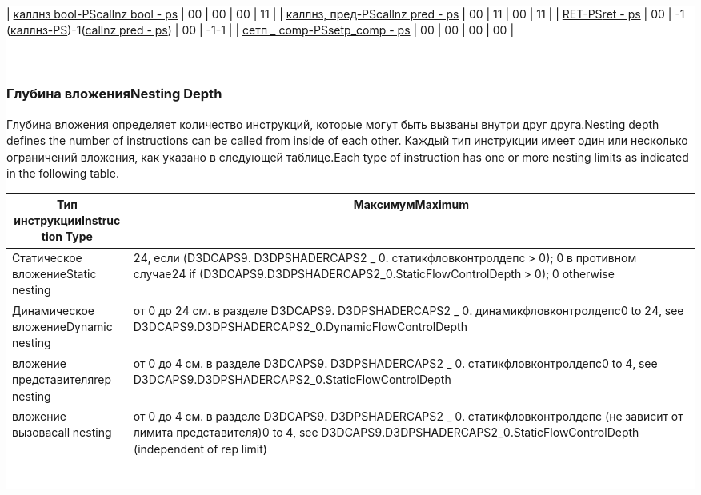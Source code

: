 | [<span data-ttu-id="4b2eb-177">каллнз bool-PS</span><span class="sxs-lookup"><span data-stu-id="4b2eb-177">callnz bool - ps</span></span>](callnz-bool---ps.md) | <span data-ttu-id="4b2eb-178">0</span><span class="sxs-lookup"><span data-stu-id="4b2eb-178">0</span></span>                                    | <span data-ttu-id="4b2eb-179">0</span><span class="sxs-lookup"><span data-stu-id="4b2eb-179">0</span></span>                                                                         | <span data-ttu-id="4b2eb-180">0</span><span class="sxs-lookup"><span data-stu-id="4b2eb-180">0</span></span>                | <span data-ttu-id="4b2eb-181">1</span><span class="sxs-lookup"><span data-stu-id="4b2eb-181">1</span></span>            |
| [<span data-ttu-id="4b2eb-182">каллнз, пред-PS</span><span class="sxs-lookup"><span data-stu-id="4b2eb-182">callnz pred - ps</span></span>](callnz-pred---ps.md) | <span data-ttu-id="4b2eb-183">0</span><span class="sxs-lookup"><span data-stu-id="4b2eb-183">0</span></span>                                    | <span data-ttu-id="4b2eb-184">1</span><span class="sxs-lookup"><span data-stu-id="4b2eb-184">1</span></span>                                                                         | <span data-ttu-id="4b2eb-185">0</span><span class="sxs-lookup"><span data-stu-id="4b2eb-185">0</span></span>                | <span data-ttu-id="4b2eb-186">1</span><span class="sxs-lookup"><span data-stu-id="4b2eb-186">1</span></span>            |
| [<span data-ttu-id="4b2eb-187">RET-PS</span><span class="sxs-lookup"><span data-stu-id="4b2eb-187">ret - ps</span></span>](ret---ps.md)                 | <span data-ttu-id="4b2eb-188">0</span><span class="sxs-lookup"><span data-stu-id="4b2eb-188">0</span></span>                                    | <span data-ttu-id="4b2eb-189">-1 ([каллнз-PS](callnz-pred---ps.md))</span><span class="sxs-lookup"><span data-stu-id="4b2eb-189">-1([callnz pred - ps](callnz-pred---ps.md))</span></span>                              | <span data-ttu-id="4b2eb-190">0</span><span class="sxs-lookup"><span data-stu-id="4b2eb-190">0</span></span>                | <span data-ttu-id="4b2eb-191">-1</span><span class="sxs-lookup"><span data-stu-id="4b2eb-191">-1</span></span>           |
| [<span data-ttu-id="4b2eb-192">сетп \_ comp-PS</span><span class="sxs-lookup"><span data-stu-id="4b2eb-192">setp\_comp - ps</span></span>](setp-comp---ps.md)    | <span data-ttu-id="4b2eb-193">0</span><span class="sxs-lookup"><span data-stu-id="4b2eb-193">0</span></span>                                    | <span data-ttu-id="4b2eb-194">0</span><span class="sxs-lookup"><span data-stu-id="4b2eb-194">0</span></span>                                                                         | <span data-ttu-id="4b2eb-195">0</span><span class="sxs-lookup"><span data-stu-id="4b2eb-195">0</span></span>                | <span data-ttu-id="4b2eb-196">0</span><span class="sxs-lookup"><span data-stu-id="4b2eb-196">0</span></span>            |



 

### <a name="nesting-depth"></a><span data-ttu-id="4b2eb-197">Глубина вложения</span><span class="sxs-lookup"><span data-stu-id="4b2eb-197">Nesting Depth</span></span>

<span data-ttu-id="4b2eb-198">Глубина вложения определяет количество инструкций, которые могут быть вызваны внутри друг друга.</span><span class="sxs-lookup"><span data-stu-id="4b2eb-198">Nesting depth defines the number of instructions can be called from inside of each other.</span></span> <span data-ttu-id="4b2eb-199">Каждый тип инструкции имеет один или несколько ограничений вложения, как указано в следующей таблице.</span><span class="sxs-lookup"><span data-stu-id="4b2eb-199">Each type of instruction has one or more nesting limits as indicated in the following table.</span></span>



| <span data-ttu-id="4b2eb-200">Тип инструкции</span><span class="sxs-lookup"><span data-stu-id="4b2eb-200">Instruction Type</span></span> | <span data-ttu-id="4b2eb-201">Максимум</span><span class="sxs-lookup"><span data-stu-id="4b2eb-201">Maximum</span></span>                                                                                   |
|------------------|-------------------------------------------------------------------------------------------|
| <span data-ttu-id="4b2eb-202">Статическое вложение</span><span class="sxs-lookup"><span data-stu-id="4b2eb-202">Static nesting</span></span>   | <span data-ttu-id="4b2eb-203">24, если (D3DCAPS9. D3DPSHADERCAPS2 \_ 0. статикфловконтролдепс > 0); 0 в противном случае</span><span class="sxs-lookup"><span data-stu-id="4b2eb-203">24 if (D3DCAPS9.D3DPSHADERCAPS2\_0.StaticFlowControlDepth > 0); 0 otherwise</span></span>            |
| <span data-ttu-id="4b2eb-204">Динамическое вложение</span><span class="sxs-lookup"><span data-stu-id="4b2eb-204">Dynamic nesting</span></span>  | <span data-ttu-id="4b2eb-205">от 0 до 24 см. в разделе D3DCAPS9. D3DPSHADERCAPS2 \_ 0. динамикфловконтролдепс</span><span class="sxs-lookup"><span data-stu-id="4b2eb-205">0 to 24, see D3DCAPS9.D3DPSHADERCAPS2\_0.DynamicFlowControlDepth</span></span>                          |
| <span data-ttu-id="4b2eb-206">вложение представителя</span><span class="sxs-lookup"><span data-stu-id="4b2eb-206">rep nesting</span></span>      | <span data-ttu-id="4b2eb-207">от 0 до 4 см. в разделе D3DCAPS9. D3DPSHADERCAPS2 \_ 0. статикфловконтролдепс</span><span class="sxs-lookup"><span data-stu-id="4b2eb-207">0 to 4, see D3DCAPS9.D3DPSHADERCAPS2\_0.StaticFlowControlDepth</span></span>                            |
| <span data-ttu-id="4b2eb-208">вложение вызова</span><span class="sxs-lookup"><span data-stu-id="4b2eb-208">call nesting</span></span>     | <span data-ttu-id="4b2eb-209">от 0 до 4 см. в разделе D3DCAPS9. D3DPSHADERCAPS2 \_ 0. статикфловконтролдепс (не зависит от лимита представителя)</span><span class="sxs-lookup"><span data-stu-id="4b2eb-209">0 to 4, see D3DCAPS9.D3DPSHADERCAPS2\_0.StaticFlowControlDepth (independent of rep limit)</span></span> |



 
